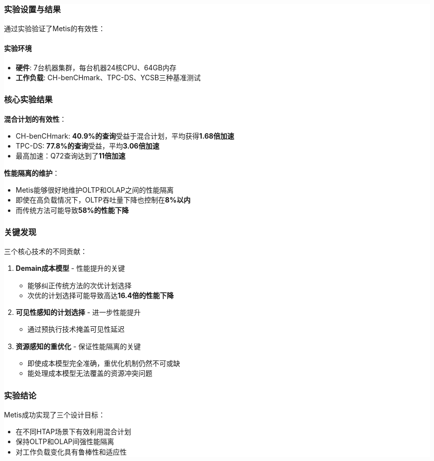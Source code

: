 ### 实验设置与结果

通过实验验证了Metis的有效性：

#### 实验环境
- **硬件**: 7台机器集群，每台机器24核CPU、64GB内存
- **工作负载**: CH-benCHmark、TPC-DS、YCSB三种基准测试

### 核心实验结果

**混合计划的有效性**：
- CH-benCHmark: **40.9%的查询**受益于混合计划，平均获得**1.68倍加速**
- TPC-DS: **77.8%的查询**受益，平均**3.06倍加速**
- 最高加速：Q72查询达到了**11倍加速**

**性能隔离的维护**：
- Metis能够很好地维护OLTP和OLAP之间的性能隔离
- 即使在高负载情况下，OLTP吞吐量下降也控制在**8%以内**
- 而传统方法可能导致**58%的性能下降**

### 关键发现

三个核心技术的不同贡献：

1. **Demain成本模型** - 性能提升的关键
   - 能够纠正传统方法的次优计划选择
   - 次优的计划选择可能导致高达**16.4倍的性能下降**

2. **可见性感知的计划选择** - 进一步性能提升
   - 通过预执行技术掩盖可见性延迟

3. **资源感知的重优化** - 保证性能隔离的关键
   - 即使成本模型完全准确，重优化机制仍然不可或缺
   - 能处理成本模型无法覆盖的资源冲突问题

### 实验结论

Metis成功实现了三个设计目标：
- 在不同HTAP场景下有效利用混合计划
- 保持OLTP和OLAP间强性能隔离  
- 对工作负载变化具有鲁棒性和适应性

